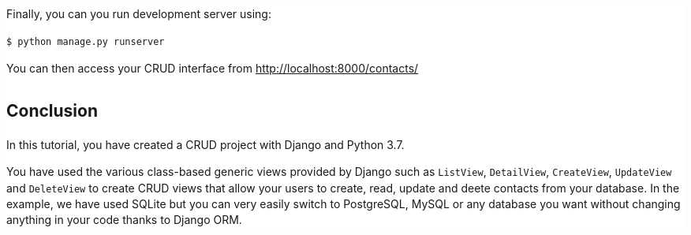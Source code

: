 Finally, you can you run development server using:

```bash
$ python manage.py runserver
```

You can then access your CRUD interface from [http://localhost:8000/contacts/](http://localhost:8000/contacts/)


## Conclusion

In this tutorial, you have created a CRUD project with Django and Python 3.7.

You have used the various class-based generic views provided by Django such as `ListView`, `DetailView`, `CreateView`, `UpdateView` and `DeleteView` to create CRUD views that allow your users to create, read, update and deete contacts from your database. In the example, we have used SQLite but you can very easily switch to PostgreSQL, MySQL or any database you want without changing anything in your code thanks to Django ORM. 
 
